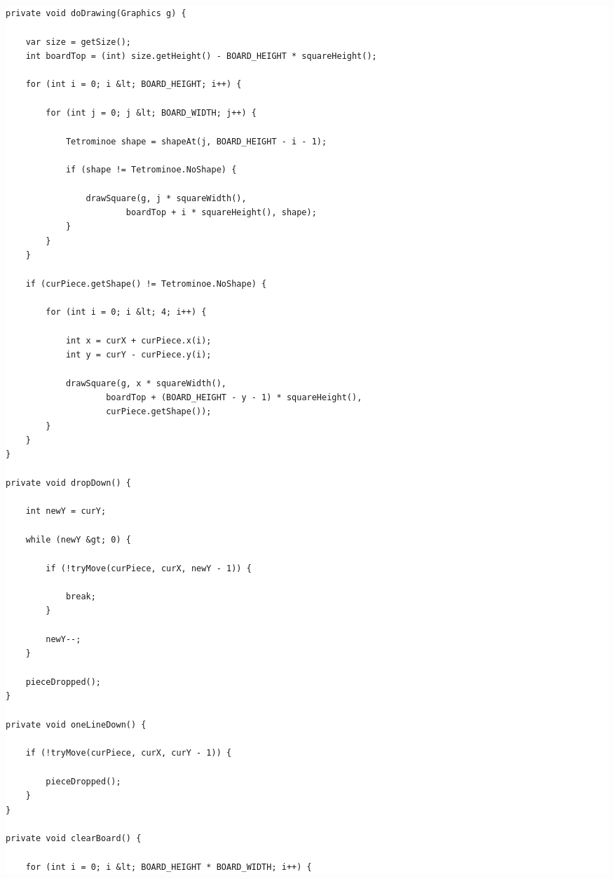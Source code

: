     private void doDrawing(Graphics g) {

        var size = getSize();
        int boardTop = (int) size.getHeight() - BOARD_HEIGHT * squareHeight();

        for (int i = 0; i &lt; BOARD_HEIGHT; i++) {

            for (int j = 0; j &lt; BOARD_WIDTH; j++) {

                Tetrominoe shape = shapeAt(j, BOARD_HEIGHT - i - 1);

                if (shape != Tetrominoe.NoShape) {

                    drawSquare(g, j * squareWidth(),
                            boardTop + i * squareHeight(), shape);
                }
            }
        }

        if (curPiece.getShape() != Tetrominoe.NoShape) {

            for (int i = 0; i &lt; 4; i++) {

                int x = curX + curPiece.x(i);
                int y = curY - curPiece.y(i);

                drawSquare(g, x * squareWidth(),
                        boardTop + (BOARD_HEIGHT - y - 1) * squareHeight(),
                        curPiece.getShape());
            }
        }
    }

    private void dropDown() {

        int newY = curY;

        while (newY &gt; 0) {

            if (!tryMove(curPiece, curX, newY - 1)) {

                break;
            }

            newY--;
        }

        pieceDropped();
    }

    private void oneLineDown() {

        if (!tryMove(curPiece, curX, curY - 1)) {

            pieceDropped();
        }
    }

    private void clearBoard() {

        for (int i = 0; i &lt; BOARD_HEIGHT * BOARD_WIDTH; i++) {
